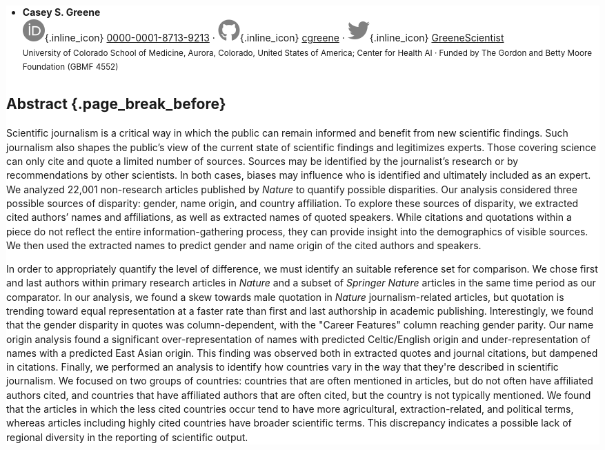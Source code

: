 + **Casey S. Greene**<br>
    ![ORCID icon](images/orcid.svg){.inline_icon}
    [0000-0001-8713-9213](https://orcid.org/0000-0001-8713-9213)
    · ![GitHub icon](images/github.svg){.inline_icon}
    [cgreene](https://github.com/cgreene)
    · ![Twitter icon](images/twitter.svg){.inline_icon}
    [GreeneScientist](https://twitter.com/GreeneScientist)<br>
  <small>
     University of Colorado School of Medicine, Aurora, Colorado, United States of America; Center for Health AI
     · Funded by The Gordon and Betty Moore Foundation (GBMF 4552)
  </small>



## Abstract {.page_break_before}

Scientific journalism is a critical way in which the public can remain informed and benefit from new scientific findings.
Such journalism also shapes the public’s view of the current state of scientific findings and legitimizes experts.
Those covering science can only cite and quote a limited number of sources.
Sources may be identified by the journalist’s research or by recommendations by other scientists.
In both cases, biases may influence who is identified and ultimately included as an expert.
We analyzed 22,001 non-research articles published by _Nature_ to quantify possible disparities.
Our analysis considered three possible sources of disparity: gender, name origin, and country affiliation.
To explore these sources of disparity, we extracted cited authors’ names and affiliations, as well as extracted names of quoted speakers.
While citations and quotations within a piece do not reflect the entire information-gathering process, they can provide insight into the demographics of visible sources.
We then used the extracted names to predict gender and name origin of the cited authors and speakers. 

In order to appropriately quantify the level of difference, we must identify an suitable reference set for comparison.
We chose first and last authors within primary research articles in _Nature_ and a subset of _Springer Nature_ articles in the same time period as our comparator.
In our analysis, we found a skew towards male quotation in _Nature_ journalism-related articles, but quotation is trending toward equal representation at a faster rate than first and last authorship in academic publishing.
Interestingly, we found that the gender disparity in quotes was column-dependent, with the "Career Features" column reaching gender parity.
Our name origin analysis found a significant over-representation of names with predicted Celtic/English origin and under-representation of names with a predicted East Asian origin.
This finding was observed both in extracted quotes and journal citations, but dampened in citations.
Finally, we performed an analysis to identify how countries vary in the way that they're described in scientific journalism.
We focused on two groups of countries: countries that are often mentioned in articles, but do not often have affiliated authors cited, and countries that have affiliated authors that are often cited, but the country is not typically mentioned.
We found that the articles in which the less cited countries occur tend to have more agricultural, extraction-related, and political terms, whereas articles including highly cited countries have broader scientific terms.
This discrepancy indicates a possible lack of regional diversity in the reporting of scientific output.
